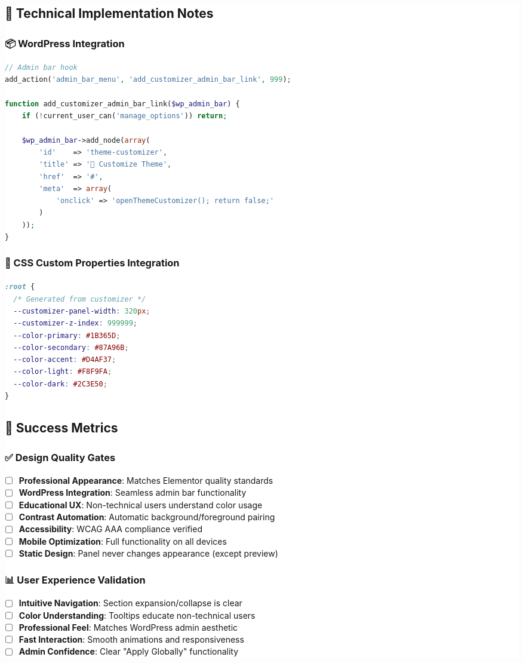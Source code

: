 ## 🔧 Technical Implementation Notes

### 📦 WordPress Integration
```php
// Admin bar hook
add_action('admin_bar_menu', 'add_customizer_admin_bar_link', 999);

function add_customizer_admin_bar_link($wp_admin_bar) {
    if (!current_user_can('manage_options')) return;
    
    $wp_admin_bar->add_node(array(
        'id'    => 'theme-customizer',
        'title' => '🎨 Customize Theme',
        'href'  => '#',
        'meta'  => array(
            'onclick' => 'openThemeCustomizer(); return false;'
        )
    ));
}
```

### 🎨 CSS Custom Properties Integration
```css
:root {
  /* Generated from customizer */
  --customizer-panel-width: 320px;
  --customizer-z-index: 999999;
  --color-primary: #1B365D;
  --color-secondary: #87A96B;
  --color-accent: #D4AF37;
  --color-light: #F8F9FA;
  --color-dark: #2C3E50;
}
```

## 🎯 Success Metrics

### ✅ Design Quality Gates
- [ ] **Professional Appearance**: Matches Elementor quality standards
- [ ] **WordPress Integration**: Seamless admin bar functionality  
- [ ] **Educational UX**: Non-technical users understand color usage
- [ ] **Contrast Automation**: Automatic background/foreground pairing
- [ ] **Accessibility**: WCAG AAA compliance verified
- [ ] **Mobile Optimization**: Full functionality on all devices
- [ ] **Static Design**: Panel never changes appearance (except preview)

### 📊 User Experience Validation
- [ ] **Intuitive Navigation**: Section expansion/collapse is clear
- [ ] **Color Understanding**: Tooltips educate non-technical users
- [ ] **Professional Feel**: Matches WordPress admin aesthetic
- [ ] **Fast Interaction**: Smooth animations and responsiveness
- [ ] **Admin Confidence**: Clear "Apply Globally" functionality
